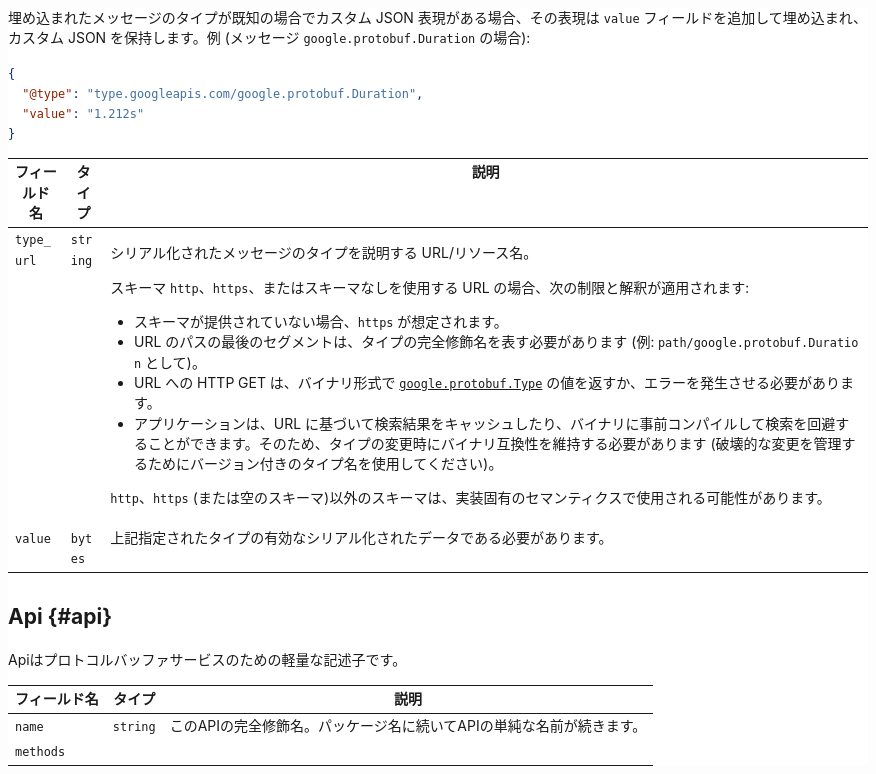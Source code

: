 埋め込まれたメッセージのタイプが既知の場合でカスタム JSON 表現がある場合、その表現は `value` フィールドを追加して埋め込まれ、カスタム JSON を保持します。例 (メッセージ `google.protobuf.Duration` の場合):

```json
{
  "@type": "type.googleapis.com/google.protobuf.Duration",
  "value": "1.212s"
}
```

<table id="google.protobuf.Any.FIELDS">
  <thead>
    <tr>
      <th>フィールド名</th>
      <th>タイプ</th>
      <th>説明</th>
    </tr>
  </thead>
  <tbody>
    <tr>
      <td><code>type_url</code></td>
      <td><code class="apitype">string</code></td>
      <td><p>シリアル化されたメッセージのタイプを説明する URL/リソース名。</p><p>スキーマ <code>http</code>、<code>https</code>、またはスキーマなしを使用する URL の場合、次の制限と解釈が適用されます:</p>
<ul>
  <li>スキーマが提供されていない場合、<code>https</code> が想定されます。</li>
  <li>URL のパスの最後のセグメントは、タイプの完全修飾名を表す必要があります (例: <code>path/google.protobuf.Duration</code> として)。</li>
  <li>URL への HTTP GET は、バイナリ形式で <code><a href="#type">google.protobuf.Type</a></code> の値を返すか、エラーを発生させる必要があります。</li>
  <li>アプリケーションは、URL に基づいて検索結果をキャッシュしたり、バイナリに事前コンパイルして検索を回避することができます。そのため、タイプの変更時にバイナリ互換性を維持する必要があります (破壊的な変更を管理するためにバージョン付きのタイプ名を使用してください)。</li>
</ul><p><code>http</code>、<code>https</code> (または空のスキーマ)以外のスキーマは、実装固有のセマンティクスで使用される可能性があります。</p></td>
    </tr>
    <tr>
      <td><code>value</code></td>
      <td><code class="apitype">bytes</code></td>
      <td>上記指定されたタイプの有効なシリアル化されたデータである必要があります。</td>
    </tr>
  </tbody>
</table>

## Api {#api}

Apiはプロトコルバッファサービスのための軽量な記述子です。

<table>
  <thead>
    <tr>
      <th>フィールド名</th>
      <th>タイプ</th>
      <th>説明</th>
    </tr>
  </thead>
  <tbody>
    <tr>
      <td><code>name</code></td>
      <td><code>string</code></td>
      <td>
        このAPIの完全修飾名。パッケージ名に続いてAPIの単純な名前が続きます。
      </td>
    </tr>
    <tr>
      <td><code>methods</code></td>
      <td>